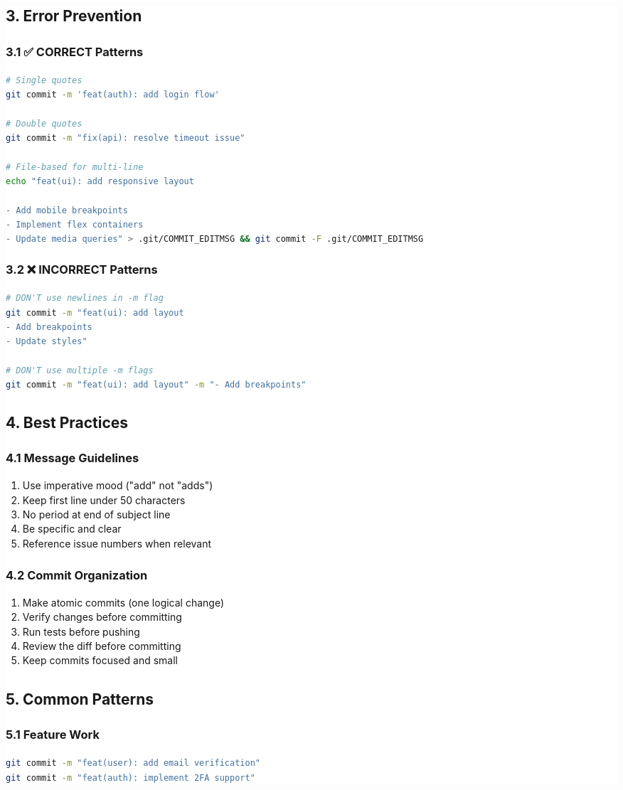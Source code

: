 ## 3. Error Prevention

### 3.1 ✅ CORRECT Patterns
```bash
# Single quotes
git commit -m 'feat(auth): add login flow'

# Double quotes
git commit -m "fix(api): resolve timeout issue"

# File-based for multi-line
echo "feat(ui): add responsive layout

- Add mobile breakpoints
- Implement flex containers
- Update media queries" > .git/COMMIT_EDITMSG && git commit -F .git/COMMIT_EDITMSG
```

### 3.2 ❌ INCORRECT Patterns
```bash
# DON'T use newlines in -m flag
git commit -m "feat(ui): add layout
- Add breakpoints
- Update styles"

# DON'T use multiple -m flags
git commit -m "feat(ui): add layout" -m "- Add breakpoints"
```

## 4. Best Practices

### 4.1 Message Guidelines
1. Use imperative mood ("add" not "adds")
2. Keep first line under 50 characters
3. No period at end of subject line
4. Be specific and clear
5. Reference issue numbers when relevant

### 4.2 Commit Organization
1. Make atomic commits (one logical change)
2. Verify changes before committing
3. Run tests before pushing
4. Review the diff before committing
5. Keep commits focused and small

## 5. Common Patterns

### 5.1 Feature Work
```bash
git commit -m "feat(user): add email verification"
git commit -m "feat(auth): implement 2FA support"
```
